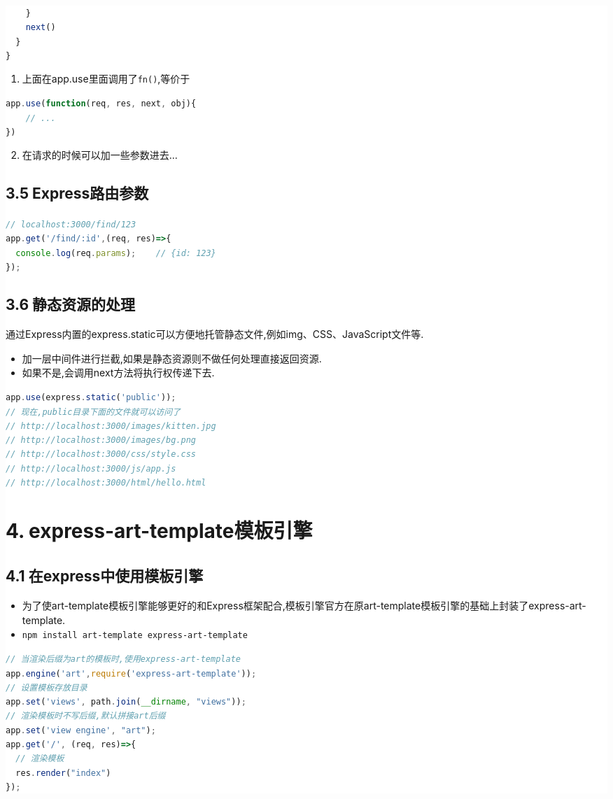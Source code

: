 ```js
    }
    next()
  }
}
```
1. 上面在app.use里面调用了`fn()`,等价于
```js
app.use(function(req, res, next, obj){
    // ...
})
```
2. 在请求的时候可以加一些参数进去...


## 3.5 Express路由参数
```js
// localhost:3000/find/123
app.get('/find/:id',(req, res)=>{
  console.log(req.params);    // {id: 123}
});
```

## 3.6 静态资源的处理
通过Express内置的express.static可以方便地托管静态文件,例如img、CSS、JavaScript文件等.
- 加一层中间件进行拦截,如果是静态资源则不做任何处理直接返回资源.
- 如果不是,会调用next方法将执行权传递下去.
```js
app.use(express.static('public'));
// 现在,public目录下面的文件就可以访问了
// http://localhost:3000/images/kitten.jpg
// http://localhost:3000/images/bg.png
// http://localhost:3000/css/style.css
// http://localhost:3000/js/app.js
// http://localhost:3000/html/hello.html
```

# 4. express-art-template模板引擎
## 4.1 在express中使用模板引擎
- 为了使art-template模板引擎能够更好的和Express框架配合,模板引擎官方在原art-template模板引擎的基础上封装了express-art-template.
- `npm install art-template express-art-template`
```js
// 当渲染后缀为art的模板时,使用express-art-template
app.engine('art',require('express-art-template'));
// 设置模板存放目录
app.set('views', path.join(__dirname, "views"));
// 渲染模板时不写后缀,默认拼接art后缀
app.set('view engine', "art");
app.get('/', (req, res)=>{
  // 渲染模板
  res.render("index")
});
```
